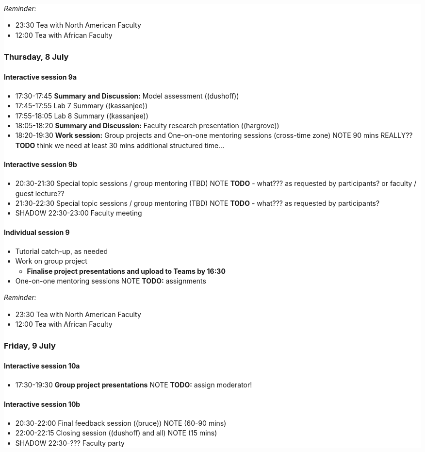 _Reminder:_

- 23:30 Tea with North American Faculty
- 12:00 Tea with African Faculty

### Thursday, 8 July

#### Interactive session 9a


- 17:30-17:45 **Summary and Discussion:** Model assessment ((dushoff))
- 17:45-17:55 Lab 7 Summary ((kassanjee))
- 17:55-18:05 Lab 8 Summary ((kassanjee))
- 18:05-18:20 **Summary and Discussion:** Faculty research presentation ((hargrove))
- 18:20-19:30  **Work session:** Group projects and One-on-one mentoring sessions (cross-time zone) NOTE 90 mins REALLY?? **TODO** think we need at least 30 mins additional structured time...

#### Interactive session 9b


- 20:30-21:30 Special topic sessions / group mentoring (TBD) NOTE **TODO** - what??? as requested by participants? or faculty / guest lecture??
- 21:30-22:30 Special topic sessions / group mentoring (TBD) NOTE **TODO** - what??? as requested by participants?
- SHADOW 22:30-23:00 Faculty meeting

#### Individual session 9

- Tutorial catch-up, as needed
- Work on group project
    - **Finalise project presentations and upload to Teams by 16:30**
- One-on-one mentoring sessions NOTE **TODO:** assignments

_Reminder:_

- 23:30 Tea with North American Faculty
- 12:00 Tea with African Faculty

### Friday, 9 July

#### Interactive session 10a


- 17:30-19:30 **Group project presentations** NOTE **TODO:** assign moderator!

#### Interactive session 10b


- 20:30-22:00 Final feedback session ((bruce)) NOTE (60-90 mins)
- 22:00-22:15 Closing session ((dushoff) and all) NOTE (15 mins)
- SHADOW 22:30-??? Faculty party
